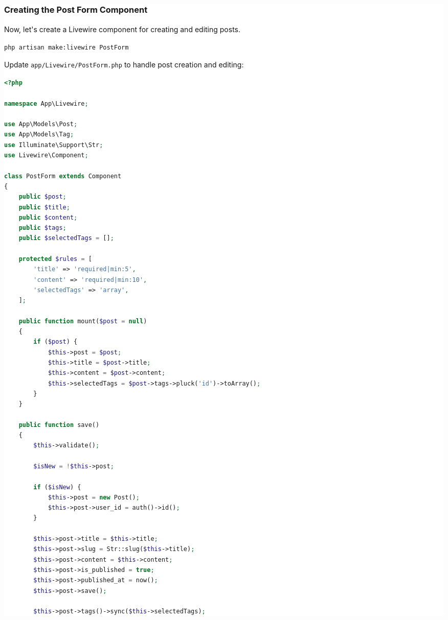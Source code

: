 ### Creating the Post Form Component

Now, let's create a Livewire component for creating and editing posts.

```bash
php artisan make:livewire PostForm
```

Update `app/Livewire/PostForm.php` to handle post creation and editing:

```php
<?php

namespace App\Livewire;

use App\Models\Post;
use App\Models\Tag;
use Illuminate\Support\Str;
use Livewire\Component;

class PostForm extends Component
{
    public $post;
    public $title;
    public $content;
    public $tags;
    public $selectedTags = [];

    protected $rules = [
        'title' => 'required|min:5',
        'content' => 'required|min:10',
        'selectedTags' => 'array',
    ];

    public function mount($post = null)
    {
        if ($post) {
            $this->post = $post;
            $this->title = $post->title;
            $this->content = $post->content;
            $this->selectedTags = $post->tags->pluck('id')->toArray();
        }
    }

    public function save()
    {
        $this->validate();

        $isNew = !$this->post;

        if ($isNew) {
            $this->post = new Post();
            $this->post->user_id = auth()->id();
        }

        $this->post->title = $this->title;
        $this->post->slug = Str::slug($this->title);
        $this->post->content = $this->content;
        $this->post->is_published = true;
        $this->post->published_at = now();
        $this->post->save();

        $this->post->tags()->sync($this->selectedTags);

```
